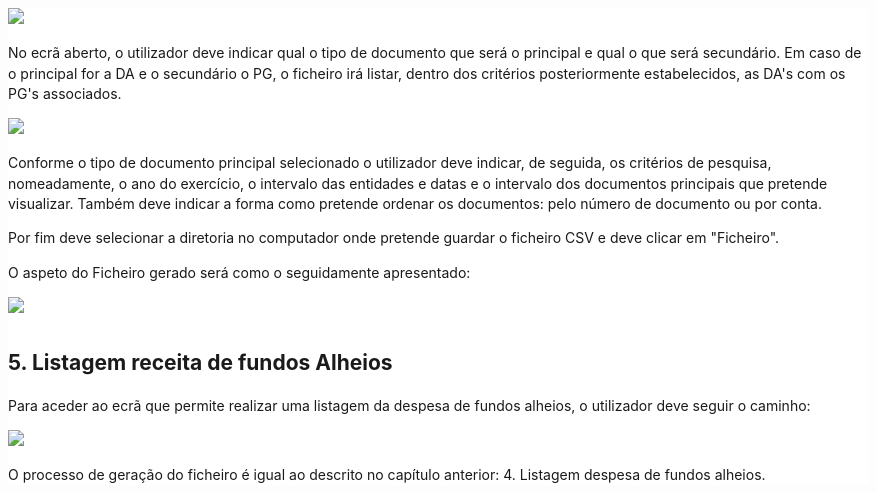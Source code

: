 ![](https://spmssicc.github.io/pages/markdown/mu_snc_ap.assets/mu_snc_ap-0baab926.png)

No ecrã aberto, o utilizador deve indicar qual o tipo de documento que será o principal e qual o que será secundário. Em caso de o principal for a DA e o secundário o PG, o ficheiro irá listar, dentro dos critérios posteriormente estabelecidos, as DA's com os PG's associados.

![](https://spmssicc.github.io/pages/markdown/mu_snc_ap.assets/mu_snc_ap-c79d1a10.png)

Conforme o tipo de documento principal selecionado o utilizador deve indicar, de seguida, os critérios de pesquisa, nomeadamente, o ano do exercício, o intervalo das entidades e datas e o intervalo dos documentos principais que pretende visualizar. Também deve indicar a forma como pretende ordenar os documentos: pelo número de documento ou por conta.

Por fim deve selecionar a diretoria no computador onde pretende guardar o ficheiro CSV e deve clicar em "Ficheiro".

O aspeto do Ficheiro gerado será como o seguidamente apresentado:

![](https://spmssicc.github.io/pages/markdown/mu_snc_ap.assets/mu_snc_ap-11a3cf0a.png)

## 5. Listagem receita de fundos Alheios

Para aceder ao ecrã que permite realizar uma listagem da despesa de fundos alheios, o utilizador deve seguir o caminho:

![](https://spmssicc.github.io/pages/markdown/mu_snc_ap.assets/mu_snc_ap-0e7ae171.png)

O processo de geração do ficheiro é igual ao descrito no capítulo anterior: 4. Listagem despesa de fundos alheios.

